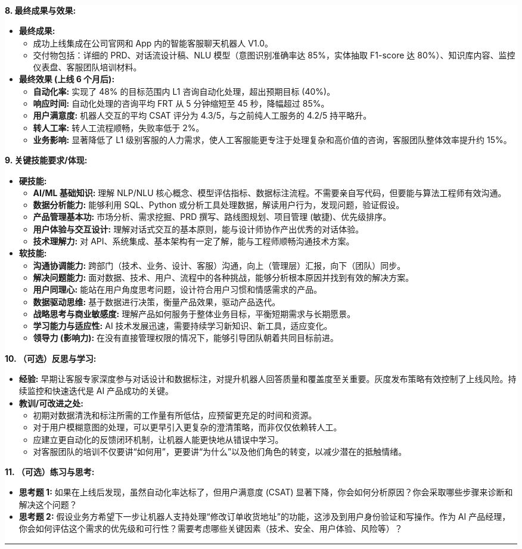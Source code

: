 **8. 最终成果与效果:**

- **最终成果:**
    - 成功上线集成在公司官网和 App 内的智能客服聊天机器人 V1.0。
    - 交付物包括：详细的 PRD、对话流设计稿、NLU 模型（意图识别准确率达 85%，实体抽取 F1-score 达 80%）、知识库内容、监控仪表盘、客服团队培训材料。
- **最终效果 (上线 6 个月后):**
    - **自动化率:** 实现了 48% 的目标范围内 L1 咨询自动化处理，超出预期目标 (40%)。
    - **响应时间:** 自动化处理的咨询平均 FRT 从 5 分钟缩短至 45 秒，降幅超过 85%。
    - **用户满意度:** 机器人交互的平均 CSAT 评分为 4.3/5，与之前纯人工服务的 4.2/5 持平略升。
    - **转人工率:** 转人工流程顺畅，失败率低于 2%。
    - **业务影响:** 显著降低了 L1 级别客服的人力需求，使人工客服能更专注于处理复杂和高价值的咨询，客服团队整体效率提升约 15%。

**9. 关键技能要求/体现:**

- **硬技能:**
    - **AI/ML 基础知识:** 理解 NLP/NLU 核心概念、模型评估指标、数据标注流程。不需要亲自写代码，但要能与算法工程师有效沟通。
    - **数据分析能力:** 能够利用 SQL、Python 或分析工具处理数据，解读用户行为，发现问题，验证假设。
    - **产品管理基本功:** 市场分析、需求挖掘、PRD 撰写、路线图规划、项目管理 (敏捷)、优先级排序。
    - **用户体验与交互设计:** 理解对话式交互的基本原则，能与设计师协作产出优秀的对话体验。
    - **技术理解力:** 对 API、系统集成、基本架构有一定了解，能与工程师顺畅沟通技术方案。
- **软技能:**
    - **沟通协调能力:** 跨部门（技术、业务、设计、客服）沟通，向上（管理层）汇报，向下（团队）同步。
    - **解决问题能力:** 面对数据、技术、用户、流程中的各种挑战，能够分析根本原因并找到有效的解决方案。
    - **用户同理心:** 能站在用户角度思考问题，设计符合用户习惯和情感需求的产品。
    - **数据驱动思维:** 基于数据进行决策，衡量产品效果，驱动产品迭代。
    - **战略思考与商业敏感度:** 理解产品如何服务于整体业务目标，平衡短期需求与长期愿景。
    - **学习能力与适应性:** AI 技术发展迅速，需要持续学习新知识、新工具，适应变化。
    - **领导力 (影响力):** 在没有直接管理权限的情况下，能够引导团队朝着共同目标前进。

**10. （可选）反思与学习:**

- **经验:** 早期让客服专家深度参与对话设计和数据标注，对提升机器人回答质量和覆盖度至关重要。灰度发布策略有效控制了上线风险。持续监控和快速迭代是 AI 产品成功的关键。
- **教训/可改进之处:**
    - 初期对数据清洗和标注所需的工作量有所低估，应预留更充足的时间和资源。
    - 对于用户模糊意图的处理，可以更早引入更复杂的澄清策略，而非仅仅依赖转人工。
    - 应建立更自动化的反馈闭环机制，让机器人能更快地从错误中学习。
    - 对客服团队的培训不仅要讲“如何用”，更要讲“为什么”以及他们角色的转变，以减少潜在的抵触情绪。

**11. （可选）练习与思考:**

- **思考题 1:** 如果在上线后发现，虽然自动化率达标了，但用户满意度 (CSAT) 显著下降，你会如何分析原因？你会采取哪些步骤来诊断和解决这个问题？
- **思考题 2:** 假设业务方希望下一步让机器人支持处理“修改订单收货地址”的功能，这涉及到用户身份验证和写操作。作为 AI 产品经理，你会如何评估这个需求的优先级和可行性？需要考虑哪些关键因素（技术、安全、用户体验、风险等）？

---